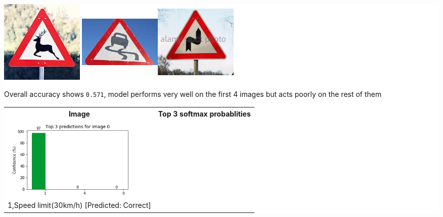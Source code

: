 <img src="./sample_traffic_signs/5.jpg" width="150" height="150"/> <img src="./sample_traffic_signs/6.jpg" width="150" height="150"/><img src="./sample_traffic_signs/7.jpg" width="150" height="150"/>

Overall accuracy shows `0.571`, model performs very well on the first 4 images but acts poorly on the rest of them
<table style="width:100%">
  <tr>
    <th>Image</th>
    <th colspan="2">Top 3 softmax probablities</th>
  </tr>
  <tr>
    <td>
    	<img src="./examples/im0_barchart.png"  width="250" height="150"/><br/>
    	1,Speed limit(30km/h) [Predicted: Correct]
    </td>
    <td>